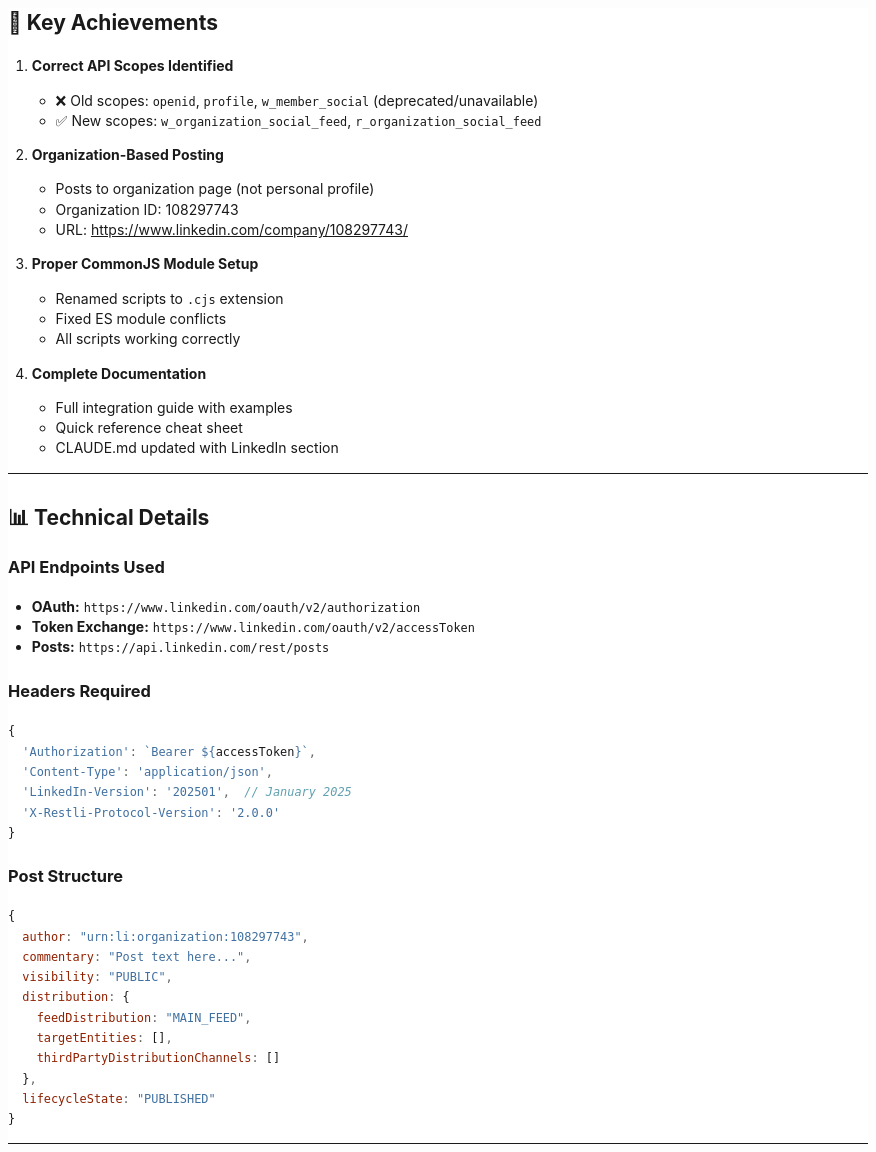 
## 🎯 Key Achievements

1. **Correct API Scopes Identified**
   - ❌ Old scopes: `openid`, `profile`, `w_member_social` (deprecated/unavailable)
   - ✅ New scopes: `w_organization_social_feed`, `r_organization_social_feed`

2. **Organization-Based Posting**
   - Posts to organization page (not personal profile)
   - Organization ID: 108297743
   - URL: https://www.linkedin.com/company/108297743/

3. **Proper CommonJS Module Setup**
   - Renamed scripts to `.cjs` extension
   - Fixed ES module conflicts
   - All scripts working correctly

4. **Complete Documentation**
   - Full integration guide with examples
   - Quick reference cheat sheet
   - CLAUDE.md updated with LinkedIn section

---

## 📊 Technical Details

### API Endpoints Used
- **OAuth:** `https://www.linkedin.com/oauth/v2/authorization`
- **Token Exchange:** `https://www.linkedin.com/oauth/v2/accessToken`
- **Posts:** `https://api.linkedin.com/rest/posts`

### Headers Required
```javascript
{
  'Authorization': `Bearer ${accessToken}`,
  'Content-Type': 'application/json',
  'LinkedIn-Version': '202501',  // January 2025
  'X-Restli-Protocol-Version': '2.0.0'
}
```

### Post Structure
```javascript
{
  author: "urn:li:organization:108297743",
  commentary: "Post text here...",
  visibility: "PUBLIC",
  distribution: {
    feedDistribution: "MAIN_FEED",
    targetEntities: [],
    thirdPartyDistributionChannels: []
  },
  lifecycleState: "PUBLISHED"
}
```

---